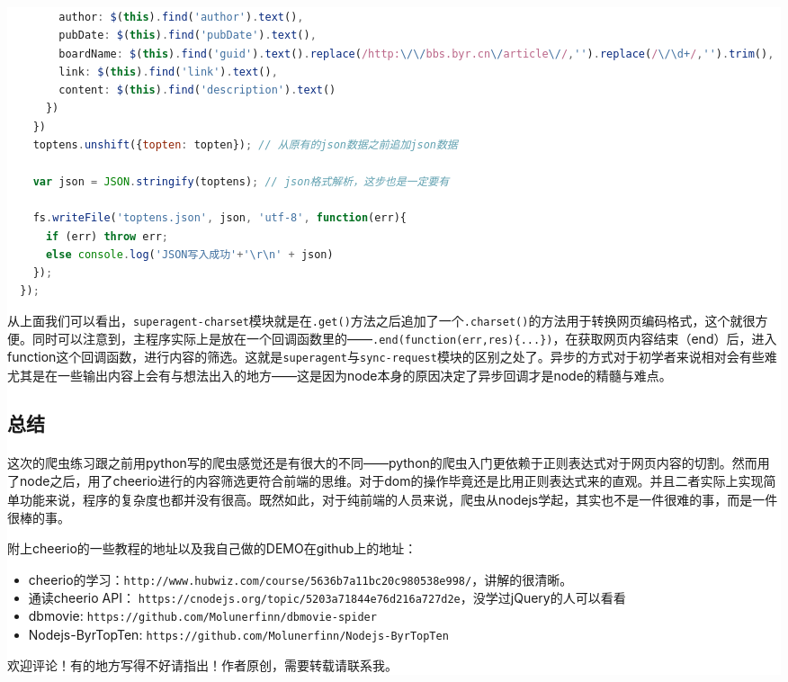 ```js
        author: $(this).find('author').text(),
        pubDate: $(this).find('pubDate').text(),
        boardName: $(this).find('guid').text().replace(/http:\/\/bbs.byr.cn\/article\//,'').replace(/\/\d+/,'').trim(),
        link: $(this).find('link').text(),
        content: $(this).find('description').text()
      })
    })
    toptens.unshift({topten: topten}); // 从原有的json数据之前追加json数据

    var json = JSON.stringify(toptens); // json格式解析，这步也是一定要有

    fs.writeFile('toptens.json', json, 'utf-8', function(err){
      if (err) throw err;
      else console.log('JSON写入成功'+'\r\n' + json)
    });
  });
```

从上面我们可以看出，`superagent-charset`模块就是在`.get()`方法之后追加了一个`.charset()`的方法用于转换网页编码格式，这个就很方便。同时可以注意到，主程序实际上是放在一个回调函数里的——`.end(function(err,res){...})`，在获取网页内容结束（end）后，进入function这个回调函数，进行内容的筛选。这就是`superagent`与`sync-request`模块的区别之处了。异步的方式对于初学者来说相对会有些难尤其是在一些输出内容上会有与想法出入的地方——这是因为node本身的原因决定了异步回调才是node的精髓与难点。

## 总结

这次的爬虫练习跟之前用python写的爬虫感觉还是有很大的不同——python的爬虫入门更依赖于正则表达式对于网页内容的切割。然而用了node之后，用了cheerio进行的内容筛选更符合前端的思维。对于dom的操作毕竟还是比用正则表达式来的直观。并且二者实际上实现简单功能来说，程序的复杂度也都并没有很高。既然如此，对于纯前端的人员来说，爬虫从nodejs学起，其实也不是一件很难的事，而是一件很棒的事。

附上cheerio的一些教程的地址以及我自己做的DEMO在github上的地址：

- cheerio的学习：`http://www.hubwiz.com/course/5636b7a11bc20c980538e998/`，讲解的很清晰。
- 通读cheerio API： `https://cnodejs.org/topic/5203a71844e76d216a727d2e`，没学过jQuery的人可以看看
- dbmovie: `https://github.com/Molunerfinn/dbmovie-spider`
- Nodejs-ByrTopTen: `https://github.com/Molunerfinn/Nodejs-ByrTopTen`

欢迎评论！有的地方写得不好请指出！作者原创，需要转载请联系我。
